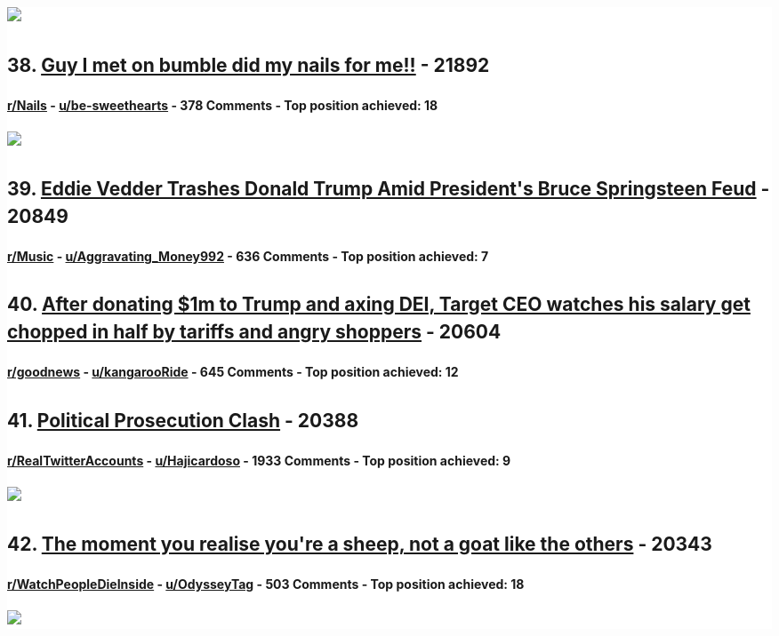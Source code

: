 <a href="https://v.redd.it/axhcoygaax1f1"><img src="https://external-preview.redd.it/eXc1ODFuY2FheDFmMfdO-CoSabA4cipO6x9-vTwNtlATX7hcXCLOLGKSiPJu.png?width=140&amp;height=140&amp;crop=140:140,smart&amp;format=jpg&amp;v=enabled&amp;lthumb=true&amp;s=4c904eec86e774e3537277121461a256518858d3"></img></a>

## 38. [Guy I met on bumble did my nails for me!!](http://reddit.com/r/Nails/comments/1kre39y/guy_i_met_on_bumble_did_my_nails_for_me/) - 21892
#### [r/Nails](http://reddit.com/r/Nails) - [u/be-sweethearts](http://reddit.com/u/be-sweethearts) - 378 Comments - Top position achieved: 18

<a href="https://www.reddit.com/gallery/1kre39y"><img src="https://a.thumbs.redditmedia.com/OWTt1lx8_mLyGJo2PwRx3hTawRKdxlG-21XcPvfI110.jpg"></img></a>

## 39. [Eddie Vedder Trashes Donald Trump Amid President's Bruce Springsteen Feud](http://reddit.com/r/Music/comments/1kr4g4l/eddie_vedder_trashes_donald_trump_amid_presidents/) - 20849
#### [r/Music](http://reddit.com/r/Music) - [u/Aggravating_Money992](http://reddit.com/u/Aggravating_Money992) - 636 Comments - Top position achieved: 7

## 40. [After donating $1m to Trump and axing DEI, Target CEO watches his salary get chopped in half by tariffs and angry shoppers](http://reddit.com/r/goodnews/comments/1kr9rsg/after_donating_1m_to_trump_and_axing_dei_target/) - 20604
#### [r/goodnews](http://reddit.com/r/goodnews) - [u/kangarooRide](http://reddit.com/u/kangarooRide) - 645 Comments - Top position achieved: 12

## 41. [Political Prosecution Clash](http://reddit.com/r/RealTwitterAccounts/comments/1kr8wyy/political_prosecution_clash/) - 20388
#### [r/RealTwitterAccounts](http://reddit.com/r/RealTwitterAccounts) - [u/Hajicardoso](http://reddit.com/u/Hajicardoso) - 1933 Comments - Top position achieved: 9

<a href="https://i.redd.it/lro3mb51py1f1.jpeg"><img src="https://b.thumbs.redditmedia.com/35ORjOXrTtFX_s56c5Sk4od0FPmTYeS-kYOm9bcxAnk.jpg"></img></a>

## 42. [The moment you realise you're a sheep, not a goat like the others](http://reddit.com/r/WatchPeopleDieInside/comments/1kr8tay/the_moment_you_realise_youre_a_sheep_not_a_goat/) - 20343
#### [r/WatchPeopleDieInside](http://reddit.com/r/WatchPeopleDieInside) - [u/OdysseyTag](http://reddit.com/u/OdysseyTag) - 503 Comments - Top position achieved: 18

<a href="https://v.redd.it/2uunq3haoy1f1"><img src="https://external-preview.redd.it/ODI4aXFsa2FveTFmMUjqUdUAuyN_tyAQF-6pOvVaFEPSWTCvwsjtJnSaTgxh.png?width=140&amp;height=140&amp;crop=140:140,smart&amp;format=jpg&amp;v=enabled&amp;lthumb=true&amp;s=409e069cac71a61c9fc3bfb55658ebef7d3b5507"></img></a>
